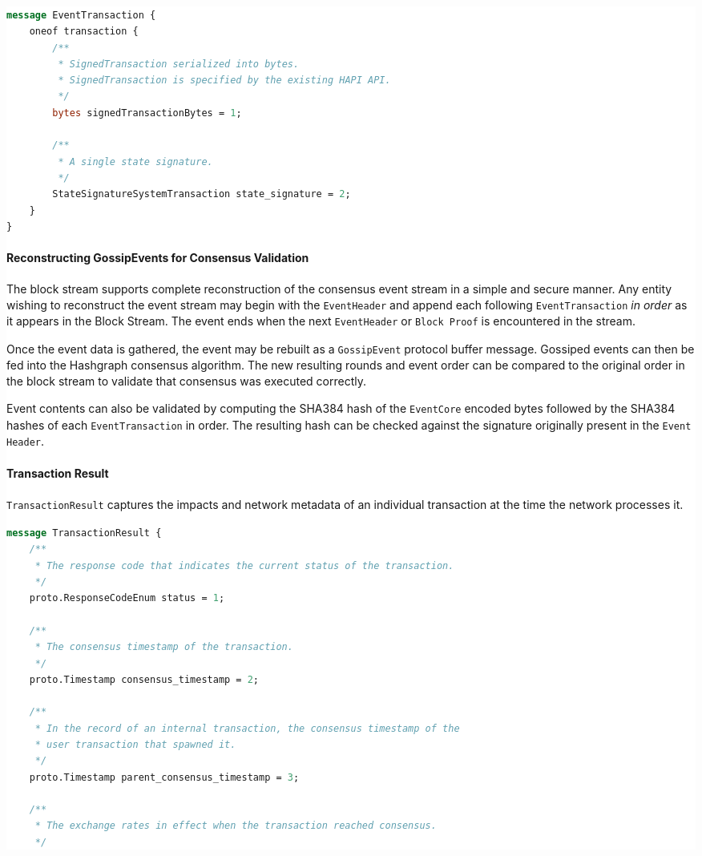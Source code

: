 ```protobuf
message EventTransaction {
    oneof transaction {
        /**
         * SignedTransaction serialized into bytes.
         * SignedTransaction is specified by the existing HAPI API.
         */
        bytes signedTransactionBytes = 1;

        /**
         * A single state signature.
         */
        StateSignatureSystemTransaction state_signature = 2;
    }
}
```

#### Reconstructing GossipEvents for Consensus Validation

The block stream supports complete reconstruction of the consensus event stream in a simple and secure manner. Any
entity wishing to reconstruct the event stream may begin with the `EventHeader` and append each following
`EventTransaction` *in order* as it appears in the Block Stream. The event ends when the next `EventHeader` or
`Block Proof` is encountered in the stream.

Once the event data is gathered, the event may be rebuilt as a `GossipEvent` protocol buffer message. Gossiped events
can then be fed into the Hashgraph consensus algorithm. The new resulting rounds and event order can be compared to the
original order in the block stream to validate that consensus was executed correctly.

Event contents can also be validated by computing the SHA384 hash of the `EventCore` encoded bytes followed by the
SHA384 hashes of each `EventTransaction` in order. The resulting hash can be checked against the signature originally
present in the `EventHeader`.

#### Transaction Result

`TransactionResult` captures the impacts and network metadata of an individual transaction at the time the network
processes it.

```protobuf
message TransactionResult {
    /**
     * The response code that indicates the current status of the transaction.
     */
    proto.ResponseCodeEnum status = 1;

    /**
     * The consensus timestamp of the transaction.
     */
    proto.Timestamp consensus_timestamp = 2;

    /**
     * In the record of an internal transaction, the consensus timestamp of the
     * user transaction that spawned it.
     */
    proto.Timestamp parent_consensus_timestamp = 3;

    /**
     * The exchange rates in effect when the transaction reached consensus.
     */
```